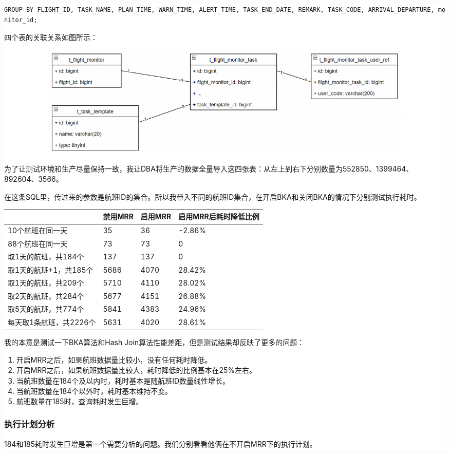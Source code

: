 ```mysql
GROUP BY FLIGHT_ID, TASK_NAME, PLAN_TIME, WARN_TIME, ALERT_TIME, TASK_END_DATE, REMARK, TASK_CODE, ARRIVAL_DEPARTURE, monitor_id;
```

四个表的关联关系如图所示：

<div align="center"><img style="width:80%; " src="images/Snipaste_2023-12-07_16-26-50.png" /></div>

为了让测试环境和生产尽量保持一致，我让DBA将生产的数据全量导入这四张表：从左上到右下分别数量为552850、1399464、892604、3566。

在这条SQL里，传过来的参数是航班ID的集合。所以我带入不同的航班ID集合，在开启BKA和关闭BKA的情况下分别测试执行耗时。

|                         | 禁用MRR | 启用MRR | 启用MRR后耗时降低比例 |
| ----------------------- | ------- | ------- | --------------------- |
| 10个航班在同一天        | 35      | 36      | -2.86%                |
| 88个航班在同一天        | 73      | 73      | 0                     |
| 取1天的航班，共184个    | 137     | 137     | 0                     |
| 取1天的航班+1，共185个  | 5686    | 4070    | 28.42%                |
| 取1天的航班，共209个    | 5710    | 4110    | 28.02%                |
| 取2天的航班，共284个    | 5677    | 4151    | 26.88%                |
| 取5天的航班，共774个    | 5841    | 4383    | 24.96%                |
| 每天取1条航班，共2226个 | 5631    | 4020    | 28.61%                |

我的本意是测试一下BKA算法和Hash Join算法性能差距，但是测试结果却反映了更多的问题：

1. 开启MRR之后，如果航班数据量比较小，没有任何耗时降低。
2. 开启MRR之后，如果航班数据量比较大，耗时降低的比例基本在25%左右。
3. 当航班数量在184个及以内时，耗时基本是随航班ID数量线性增长。
4. 当航班数量在184个以外时，耗时基本维持不变。
5. 航班数量在185时，查询耗时发生巨增。

### 执行计划分析

184和185耗时发生巨增是第一个需要分析的问题。我们分别看看他俩在不开启MRR下的执行计划。
